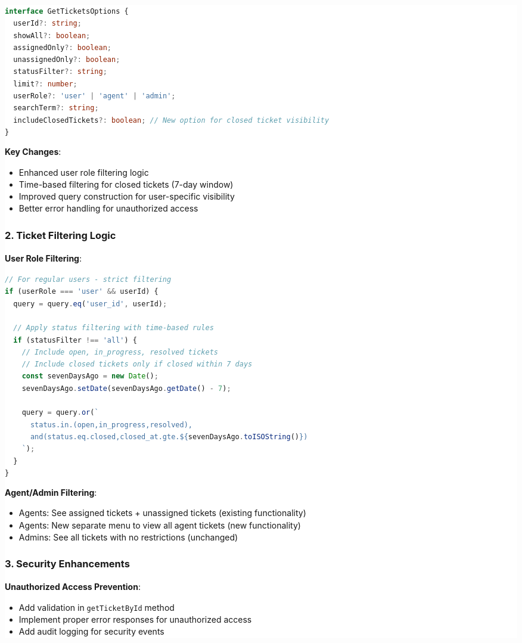 ```typescript
interface GetTicketsOptions {
  userId?: string;
  showAll?: boolean;
  assignedOnly?: boolean;
  unassignedOnly?: boolean;
  statusFilter?: string;
  limit?: number;
  userRole?: 'user' | 'agent' | 'admin';
  searchTerm?: string;
  includeClosedTickets?: boolean; // New option for closed ticket visibility
}
```

**Key Changes**:
- Enhanced user role filtering logic
- Time-based filtering for closed tickets (7-day window)
- Improved query construction for user-specific visibility
- Better error handling for unauthorized access

### 2. Ticket Filtering Logic

**User Role Filtering**:
```typescript
// For regular users - strict filtering
if (userRole === 'user' && userId) {
  query = query.eq('user_id', userId);
  
  // Apply status filtering with time-based rules
  if (statusFilter !== 'all') {
    // Include open, in_progress, resolved tickets
    // Include closed tickets only if closed within 7 days
    const sevenDaysAgo = new Date();
    sevenDaysAgo.setDate(sevenDaysAgo.getDate() - 7);
    
    query = query.or(`
      status.in.(open,in_progress,resolved),
      and(status.eq.closed,closed_at.gte.${sevenDaysAgo.toISOString()})
    `);
  }
}
```

**Agent/Admin Filtering**:
- Agents: See assigned tickets + unassigned tickets (existing functionality)
- Agents: New separate menu to view all agent tickets (new functionality)
- Admins: See all tickets with no restrictions (unchanged)

### 3. Security Enhancements

**Unauthorized Access Prevention**:
- Add validation in `getTicketById` method
- Implement proper error responses for unauthorized access
- Add audit logging for security events
